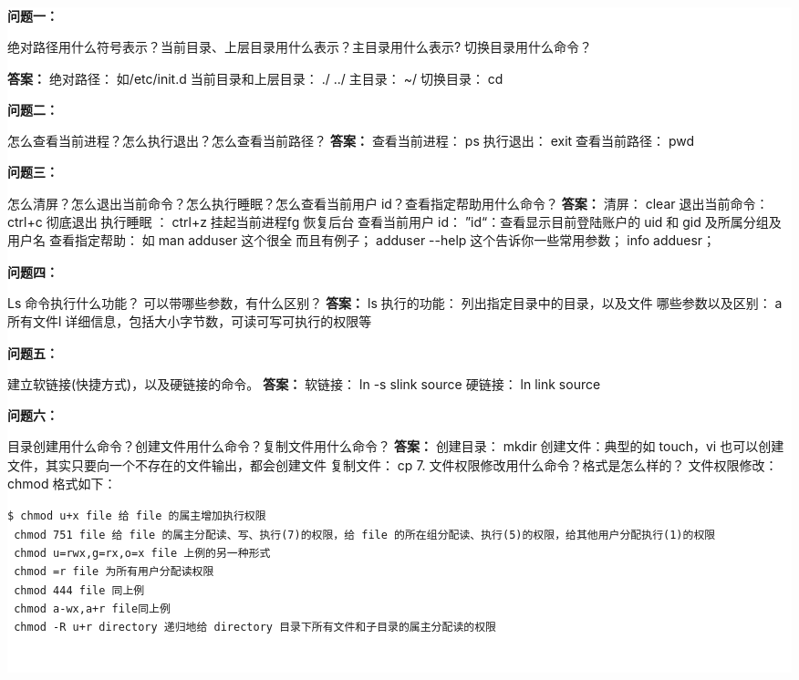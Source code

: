 **问题一：**

绝对路径用什么符号表示？当前目录、上层目录用什么表示？主目录用什么表示? 切换目录用什么命令？

**答案：**
绝对路径： 如/etc/init.d
当前目录和上层目录： ./  ../
主目录： ~/
切换目录： cd

**问题二：**

怎么查看当前进程？怎么执行退出？怎么查看当前路径？
**答案：**
查看当前进程： ps
执行退出： exit
查看当前路径： pwd

**问题三：**

怎么清屏？怎么退出当前命令？怎么执行睡眠？怎么查看当前用户 id？查看指定帮助用什么命令？
**答案：**
清屏： clear
退出当前命令： ctrl+c 彻底退出
执行睡眠 ： ctrl+z 挂起当前进程fg 恢复后台
查看当前用户 id： ”id“：查看显示目前登陆账户的 uid 和 gid 及所属分组及用户名
查看指定帮助： 如 man adduser 这个很全 而且有例子； adduser --help 这个告诉你一些常用参数； info adduesr；

**问题四：**

Ls 命令执行什么功能？ 可以带哪些参数，有什么区别？
**答案：**
ls 执行的功能： 列出指定目录中的目录，以及文件
哪些参数以及区别： a 所有文件l 详细信息，包括大小字节数，可读可写可执行的权限等

**问题五：**

建立软链接(快捷方式)，以及硬链接的命令。
**答案：**
软链接： ln -s slink source
硬链接： ln link source

**问题六：**

目录创建用什么命令？创建文件用什么命令？复制文件用什么命令？
**答案：**
创建目录： mkdir
创建文件：典型的如 touch，vi 也可以创建文件，其实只要向一个不存在的文件输出，都会创建文件
复制文件： cp 7. 文件权限修改用什么命令？格式是怎么样的？
文件权限修改： chmod
格式如下：

```
$ chmod u+x file 给 file 的属主增加执行权限
 chmod 751 file 给 file 的属主分配读、写、执行(7)的权限，给 file 的所在组分配读、执行(5)的权限，给其他用户分配执行(1)的权限
 chmod u=rwx,g=rx,o=x file 上例的另一种形式
 chmod =r file 为所有用户分配读权限
 chmod 444 file 同上例
 chmod a-wx,a+r file同上例
 chmod -R u+r directory 递归地给 directory 目录下所有文件和子目录的属主分配读的权限

 

```
